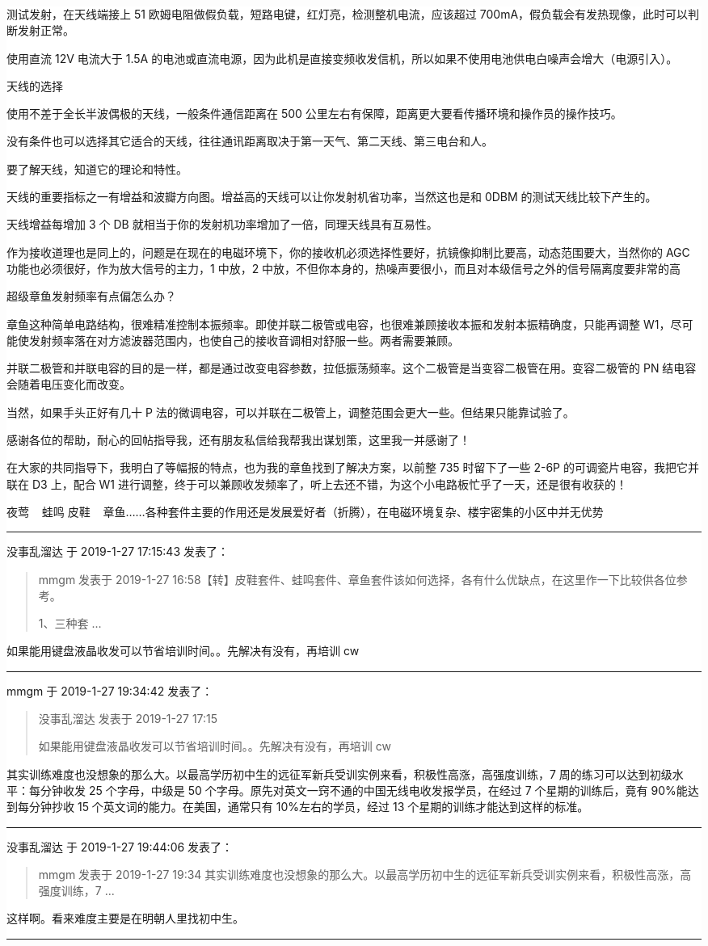 测试发射，在天线端接上 51 欧姆电阻做假负载，短路电键，红灯亮，检测整机电流，应该超过 700mA，假负载会有发热现像，此时可以判断发射正常。

使用直流 12V 电流大于 1.5A 的电池或直流电源，因为此机是直接变频收发信机，所以如果不使用电池供电白噪声会增大（电源引入）。

天线的选择

使用不差于全长半波偶极的天线，一般条件通信距离在 500 公里左右有保障，距离更大要看传播环境和操作员的操作技巧。

没有条件也可以选择其它适合的天线，往往通讯距离取决于第一天气、第二天线、第三电台和人。

要了解天线，知道它的理论和特性。

天线的重要指标之一有增益和波瓣方向图。增益高的天线可以让你发射机省功率，当然这也是和 0DBM 的测试天线比较下产生的。

天线增益每增加 3 个 DB 就相当于你的发射机功率增加了一倍，同理天线具有互易性。

作为接收道理也是同上的，问题是在现在的电磁环境下，你的接收机必须选择性要好，抗镜像抑制比要高，动态范围要大，当然你的 AGC 功能也必须很好，作为放大信号的主力，1 中放，2 中放，不但你本身的，热噪声要很小，而且对本级信号之外的信号隔离度要非常的高

超级章鱼发射频率有点偏怎么办？

章鱼这种简单电路结构，很难精准控制本振频率。即使并联二极管或电容，也很难兼顾接收本振和发射本振精确度，只能再调整 W1，尽可能使发射频率落在对方滤波器范围内，也使自己的接收音调相对舒服一些。两者需要兼顾。

并联二极管和并联电容的目的是一样，都是通过改变电容参数，拉低振荡频率。这个二极管是当变容二极管在用。变容二极管的 PN 结电容会随着电压变化而改变。

当然，如果手头正好有几十 P 法的微调电容，可以并联在二极管上，调整范围会更大一些。但结果只能靠试验了。

感谢各位的帮助，耐心的回帖指导我，还有朋友私信给我帮我出谋划策，这里我一并感谢了！

在大家的共同指导下，我明白了等幅报的特点，也为我的章鱼找到了解决方案，以前整 735 时留下了一些 2-6P 的可调瓷片电容，我把它并联在 D3 上，配合 W1 进行调整，终于可以兼顾收发频率了，听上去还不错，为这个小电路板忙乎了一天，还是很有收获的！

夜莺    蛙鸣 皮鞋    章鱼……各种套件主要的作用还是发展爱好者（折腾），在电磁环境复杂、楼宇密集的小区中并无优势

---

没事乱溜达 于 2019-1-27 17:15:43 发表了：

> mmgm 发表于 2019-1-27 16:58【转】皮鞋套件、蛙鸣套件、章鱼套件该如何选择，各有什么优缺点，在这里作一下比较供各位参考。
>
> 1、三种套 ...

如果能用键盘液晶收发可以节省培训时间。。先解决有没有，再培训 cw

---

mmgm 于 2019-1-27 19:34:42 发表了：

> 没事乱溜达 发表于 2019-1-27 17:15
>
> 如果能用键盘液晶收发可以节省培训时间。。先解决有没有，再培训 cw

其实训练难度也没想象的那么大。以最高学历初中生的远征军新兵受训实例来看，积极性高涨，高强度训练，7 周的练习可以达到初级水平：每分钟收发 25 个字母，中级是 50 个字母。原先对英文一窍不通的中国无线电收发报学员，在经过 7 个星期的训练后，竟有 90%能达到每分钟抄收 15 个英文词的能力。在美国，通常只有 10%左右的学员，经过 13 个星期的训练才能达到这样的标准。

---

没事乱溜达 于 2019-1-27 19:44:06 发表了：

> mmgm 发表于 2019-1-27 19:34 其实训练难度也没想象的那么大。以最高学历初中生的远征军新兵受训实例来看，积极性高涨，高强度训练，7 ...

这样啊。看来难度主要是在明朝人里找初中生。

---